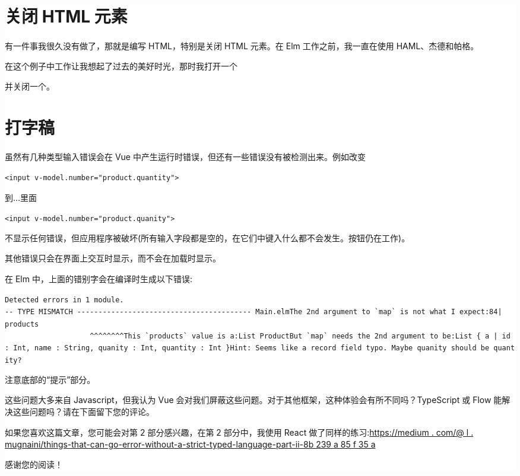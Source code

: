 # 关闭 HTML 元素

有一件事我很久没有做了，那就是编写 HTML，特别是关闭 HTML 元素。在 Elm 工作之前，我一直在使用 HAML、杰德和帕格。

在这个例子中工作让我想起了过去的美好时光，那时我打开一个

并关闭一个。

# 打字稿

虽然有几种类型输入错误会在 Vue 中产生运行时错误，但还有一些错误没有被检测出来。例如改变

```
<input v-model.number="product.quantity">
```

到…里面

```
<input v-model.number="product.quanity">
```

不显示任何错误，但应用程序被破坏(所有输入字段都是空的，在它们中键入什么都不会发生。按钮仍在工作)。

其他错误只会在界面上交互时显示，而不会在加载时显示。

在 Elm 中，上面的错别字会在编译时生成以下错误:

```
Detected errors in 1 module.
-- TYPE MISMATCH ----------------------------------------- Main.elmThe 2nd argument to `map` is not what I expect:84|                 products
                    ^^^^^^^^This `products` value is a:List ProductBut `map` needs the 2nd argument to be:List { a | id : Int, name : String, quanity : Int, quantity : Int }Hint: Seems like a record field typo. Maybe quanity should be quantity?
```

注意底部的“提示”部分。

这些问题大多来自 Javascript，但我认为 Vue 会对我们屏蔽这些问题。对于其他框架，这种体验会有所不同吗？TypeScript 或 Flow 能解决这些问题吗？请在下面留下您的评论。

如果您喜欢这篇文章，您可能会对第 2 部分感兴趣，在第 2 部分中，我使用 React 做了同样的练习:[https://medium . com/@ l . mugnaini/things-that-can-go-error-without-a-strict-typed-language-part-ii-8b 239 a 85 f 35 a](https://medium.com/@l.mugnaini/things-that-can-go-wrong-without-a-strictly-typed-language-part-ii-8b239a85f35a)

感谢您的阅读！